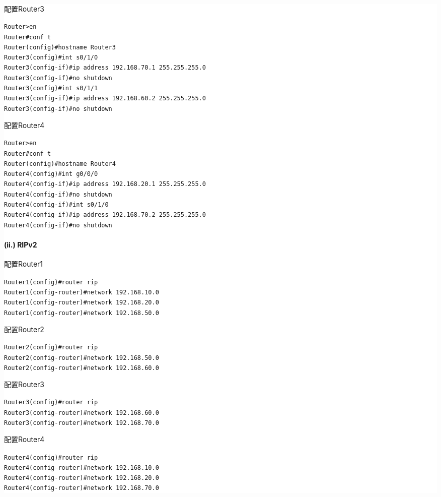 配置Router3
```
Router>en
Router#conf t
Router(config)#hostname Router3
Router3(config)#int s0/1/0
Router3(config-if)#ip address 192.168.70.1 255.255.255.0
Router3(config-if)#no shutdown
Router3(config)#int s0/1/1
Router3(config-if)#ip address 192.168.60.2 255.255.255.0
Router3(config-if)#no shutdown
```

配置Router4
```
Router>en
Router#conf t
Router(config)#hostname Router4
Router4(config)#int g0/0/0
Router4(config-if)#ip address 192.168.20.1 255.255.255.0
Router4(config-if)#no shutdown
Router4(config-if)#int s0/1/0
Router4(config-if)#ip address 192.168.70.2 255.255.255.0
Router4(config-if)#no shutdown
```

#### (ii.) RIPv2
配置Router1
```
Router1(config)#router rip
Router1(config-router)#network 192.168.10.0
Router1(config-router)#network 192.168.20.0
Router1(config-router)#network 192.168.50.0 
```

配置Router2
```
Router2(config)#router rip
Router2(config-router)#network 192.168.50.0
Router2(config-router)#network 192.168.60.0
```

配置Router3
```
Router3(config)#router rip
Router3(config-router)#network 192.168.60.0
Router3(config-router)#network 192.168.70.0
```

配置Router4
```
Router4(config)#router rip
Router4(config-router)#network 192.168.10.0
Router4(config-router)#network 192.168.20.0
Router4(config-router)#network 192.168.70.0
```  
